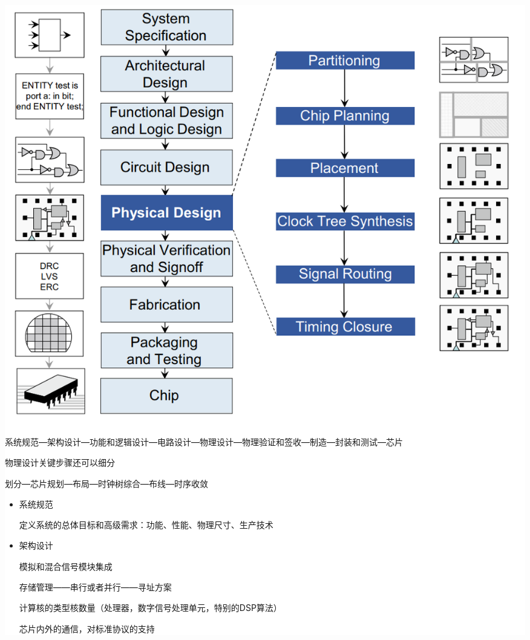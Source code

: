 ![image-20230817170808037](images/image-20230817170808037.png)

系统规范—架构设计—功能和逻辑设计—电路设计—物理设计—物理验证和签收—制造—封装和测试—芯片

物理设计关键步骤还可以细分

划分—芯片规划—布局—时钟树综合—布线—时序收敛

* 系统规范

  定义系统的总体目标和高级需求：功能、性能、物理尺寸、生产技术

* 架构设计

  模拟和混合信号模块集成

  存储管理——串行或者并行——寻址方案

  计算核的类型核数量（处理器，数字信号处理单元，特别的DSP算法）

  芯片内外的通信，对标准协议的支持
